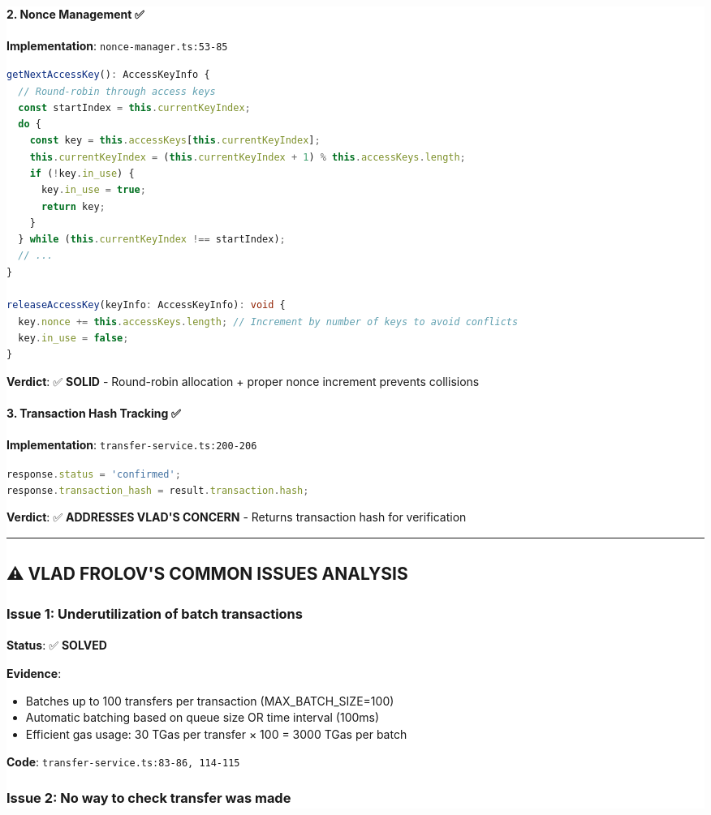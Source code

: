 #### 2. Nonce Management ✅

**Implementation**: `nonce-manager.ts:53-85`

```typescript
getNextAccessKey(): AccessKeyInfo {
  // Round-robin through access keys
  const startIndex = this.currentKeyIndex;
  do {
    const key = this.accessKeys[this.currentKeyIndex];
    this.currentKeyIndex = (this.currentKeyIndex + 1) % this.accessKeys.length;
    if (!key.in_use) {
      key.in_use = true;
      return key;
    }
  } while (this.currentKeyIndex !== startIndex);
  // ...
}

releaseAccessKey(keyInfo: AccessKeyInfo): void {
  key.nonce += this.accessKeys.length; // Increment by number of keys to avoid conflicts
  key.in_use = false;
}
```

**Verdict**: ✅ **SOLID** - Round-robin allocation + proper nonce increment prevents collisions

#### 3. Transaction Hash Tracking ✅

**Implementation**: `transfer-service.ts:200-206`

```typescript
response.status = 'confirmed';
response.transaction_hash = result.transaction.hash;
```

**Verdict**: ✅ **ADDRESSES VLAD'S CONCERN** - Returns transaction hash for verification

---

## ⚠️ VLAD FROLOV'S COMMON ISSUES ANALYSIS

### Issue 1: Underutilization of batch transactions

**Status**: ✅ **SOLVED**

**Evidence**:
- Batches up to 100 transfers per transaction (MAX_BATCH_SIZE=100)
- Automatic batching based on queue size OR time interval (100ms)
- Efficient gas usage: 30 TGas per transfer × 100 = 3000 TGas per batch

**Code**: `transfer-service.ts:83-86, 114-115`

### Issue 2: No way to check transfer was made
